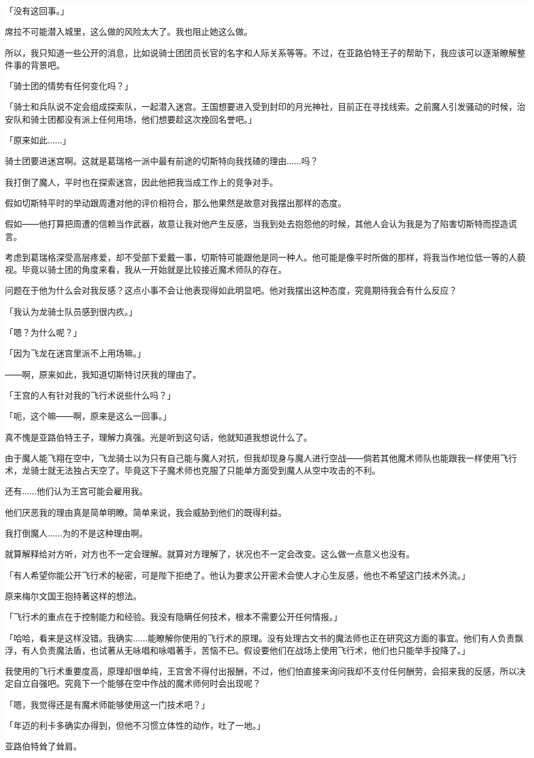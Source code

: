 「没有这回事。」

席拉不可能潜入城里，这么做的风险太大了。我也阻止她这么做。

所以，我只知道一些公开的消息，比如说骑士团团员长官的名字和人际关系等等。不过，在亚路伯特王子的帮助下，我应该可以逐渐瞭解整件事的背景吧。

「骑士团的情势有任何变化吗？」

「骑士和兵队说不定会组成探索队，一起潜入迷宫。王国想要进入受到封印的月光神社，目前正在寻找线索。之前魔人引发骚动的时候，治安队和骑士团都没有派上任何用场，他们想要趁这次挽回名誉吧。」

「原来如此……」

骑士团要进迷宫啊。这就是葛瑞格一派中最有前途的切斯特向我找碴的理由……吗？

我打倒了魔人，平时也在探索迷宫，因此他把我当成工作上的竞争对手。

假如切斯特平时的举动跟周遭对他的评价相符合，那么他果然是故意对我摆出那样的态度。

假如——他打算把周遭的信赖当作武器，故意让我对他产生反感，当我到处去抱怨他的时候，其他人会认为我是为了陷害切斯特而捏造谎言。

考虑到葛瑞格深受高层疼爱，却不受部下爱戴一事，切斯特可能跟他是同一种人。他可能是像平时所做的那样，将我当作地位低一等的人藐视。毕竟以骑士团的角度来看，我从一开始就是比较接近魔术师队的存在。

问题在于他为什么会对我反感？这点小事不会让他表现得如此明显吧。他对我摆出这种态度，究竟期待我会有什么反应？

「我认为龙骑士队员感到很内疚。」

「嗯？为什么呢？」

「因为飞龙在迷宫里派不上用场嘛。」

——啊，原来如此，我知道切斯特讨厌我的理由了。

「王宫的人有针对我的飞行术说些什么吗？」

「呃，这个嘛——啊，原来是这么一回事。」

真不愧是亚路伯特王子，理解力真强。光是听到这句话，他就知道我想说什么了。

由于魔人能飞翔在空中，飞龙骑士以为只有自己能与魔人对抗，但我却现身与魔人进行空战——倘若其他魔术师队也能跟我一样使用飞行术，龙骑士就无法独占天空了。毕竟这下子魔术师也克服了只能单方面受到魔人从空中攻击的不利。

还有……他们认为王宫可能会雇用我。

他们厌恶我的理由真是简单明瞭。简单来说，我会威胁到他们的既得利益。

我打倒魔人……为的不是这种理由啊。

就算解释给对方听，对方也不一定会理解。就算对方理解了，状况也不一定会改变。这么做一点意义也没有。

「有人希望你能公开飞行术的秘密，可是陛下拒绝了。他认为要求公开密术会使人才心生反感，他也不希望这门技术外流。」

原来梅尔文国王抱持著这样的想法。

「飞行术的重点在于控制能力和经验。我没有隐瞒任何技术，根本不需要公开任何情报。」

「哈哈，看来是这样没错。我确实……能瞭解你使用的飞行术的原理。没有处理古文书的魔法师也正在研究这方面的事宜。他们有人负责飘浮，有人负责魔法盾，也试著从无咏唱和咏唱著手，苦恼不已。假设要他们在战场上使用飞行术，他们也只能举手投降了。」

我使用的飞行术重要度高，原理却很单纯，王宫舍不得付出报酬，不过，他们怕直接来询问我却不支付任何酬劳，会招来我的反感，所以决定自立自强吧。究竟下一个能够在空中作战的魔术师何时会出现呢？

「嗯，我觉得还是有魔术师能够使用这一门技术吧？」

「年迈的利卡多确实办得到，但他不习惯立体性的动作，吐了一地。」

亚路伯特耸了耸肩。
